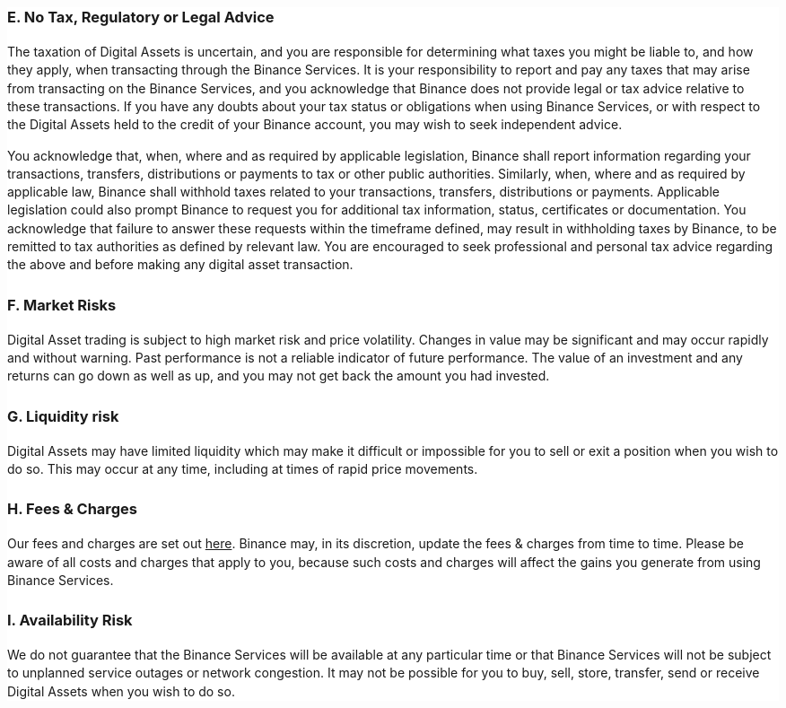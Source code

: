 ### E. No Tax, Regulatory or Legal Advice

The taxation of Digital Assets is uncertain, and you are responsible for
determining what taxes you might be liable to, and how they apply, when
transacting through the Binance Services. It is your responsibility to report
and pay any taxes that may arise from transacting on the Binance Services, and
you acknowledge that Binance does not provide legal or tax advice relative to
these transactions. If you have any doubts about your tax status or
obligations when using Binance Services, or with respect to the Digital Assets
held to the credit of your Binance account, you may wish to seek independent
advice.

You acknowledge that, when, where and as required by applicable legislation,
Binance shall report information regarding your transactions, transfers,
distributions or payments to tax or other public authorities. Similarly, when,
where and as required by applicable law, Binance shall withhold taxes related
to your transactions, transfers, distributions or payments. Applicable
legislation could also prompt Binance to request you for additional tax
information, status, certificates or documentation. You acknowledge that
failure to answer these requests within the timeframe defined, may result in
withholding taxes by Binance, to be remitted to tax authorities as defined by
relevant law. You are encouraged to seek professional and personal tax advice
regarding the above and before making any digital asset transaction.

### F. Market Risks

Digital Asset trading is subject to high market risk and price volatility.
Changes in value may be significant and may occur rapidly and without warning.
Past performance is not a reliable indicator of future performance. The value
of an investment and any returns can go down as well as up, and you may not
get back the amount you had invested.

### G. Liquidity risk

Digital Assets may have limited liquidity which may make it difficult or
impossible for you to sell or exit a position when you wish to do so. This may
occur at any time, including at times of rapid price movements.

### H. Fees & Charges

Our fees and charges are set out
[here](https://www.binance.com/en/www.binance.com/en/fee/schedule). Binance
may, in its discretion, update the fees & charges from time to time. Please be
aware of all costs and charges that apply to you, because such costs and
charges will affect the gains you generate from using Binance Services.

### I. Availability Risk

We do not guarantee that the Binance Services will be available at any
particular time or that Binance Services will not be subject to unplanned
service outages or network congestion. It may not be possible for you to buy,
sell, store, transfer, send or receive Digital Assets when you wish to do so.
